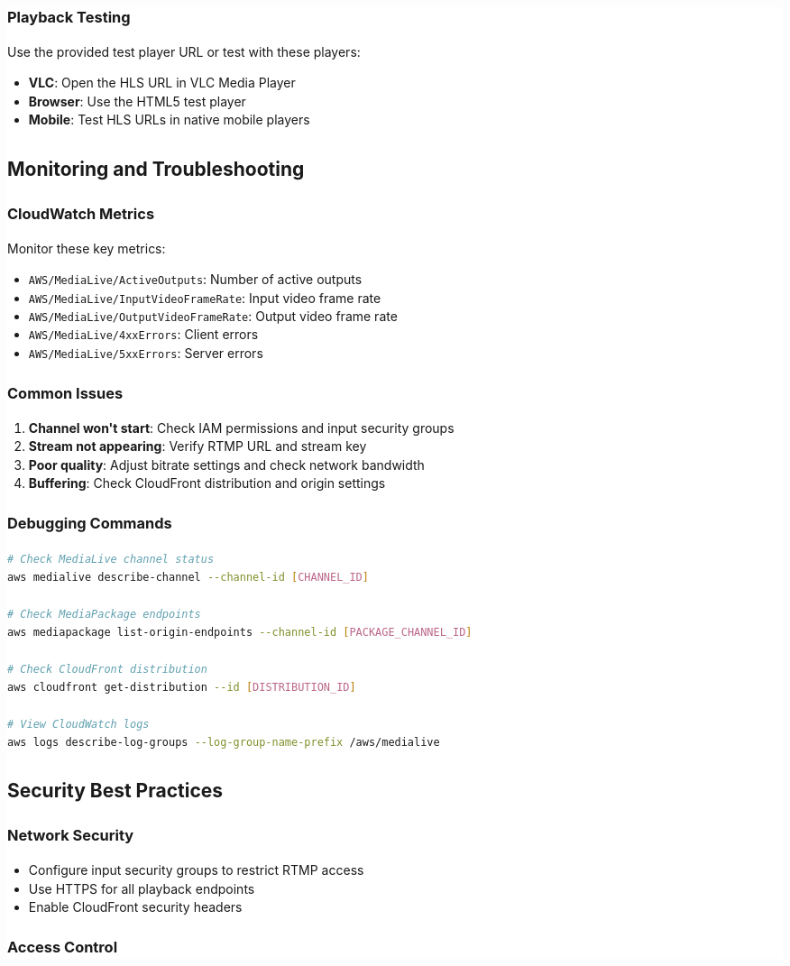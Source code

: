 ### Playback Testing

Use the provided test player URL or test with these players:

- **VLC**: Open the HLS URL in VLC Media Player
- **Browser**: Use the HTML5 test player
- **Mobile**: Test HLS URLs in native mobile players

## Monitoring and Troubleshooting

### CloudWatch Metrics

Monitor these key metrics:

- `AWS/MediaLive/ActiveOutputs`: Number of active outputs
- `AWS/MediaLive/InputVideoFrameRate`: Input video frame rate
- `AWS/MediaLive/OutputVideoFrameRate`: Output video frame rate
- `AWS/MediaLive/4xxErrors`: Client errors
- `AWS/MediaLive/5xxErrors`: Server errors

### Common Issues

1. **Channel won't start**: Check IAM permissions and input security groups
2. **Stream not appearing**: Verify RTMP URL and stream key
3. **Poor quality**: Adjust bitrate settings and check network bandwidth
4. **Buffering**: Check CloudFront distribution and origin settings

### Debugging Commands

```bash
# Check MediaLive channel status
aws medialive describe-channel --channel-id [CHANNEL_ID]

# Check MediaPackage endpoints
aws mediapackage list-origin-endpoints --channel-id [PACKAGE_CHANNEL_ID]

# Check CloudFront distribution
aws cloudfront get-distribution --id [DISTRIBUTION_ID]

# View CloudWatch logs
aws logs describe-log-groups --log-group-name-prefix /aws/medialive
```

## Security Best Practices

### Network Security

- Configure input security groups to restrict RTMP access
- Use HTTPS for all playback endpoints
- Enable CloudFront security headers

### Access Control
